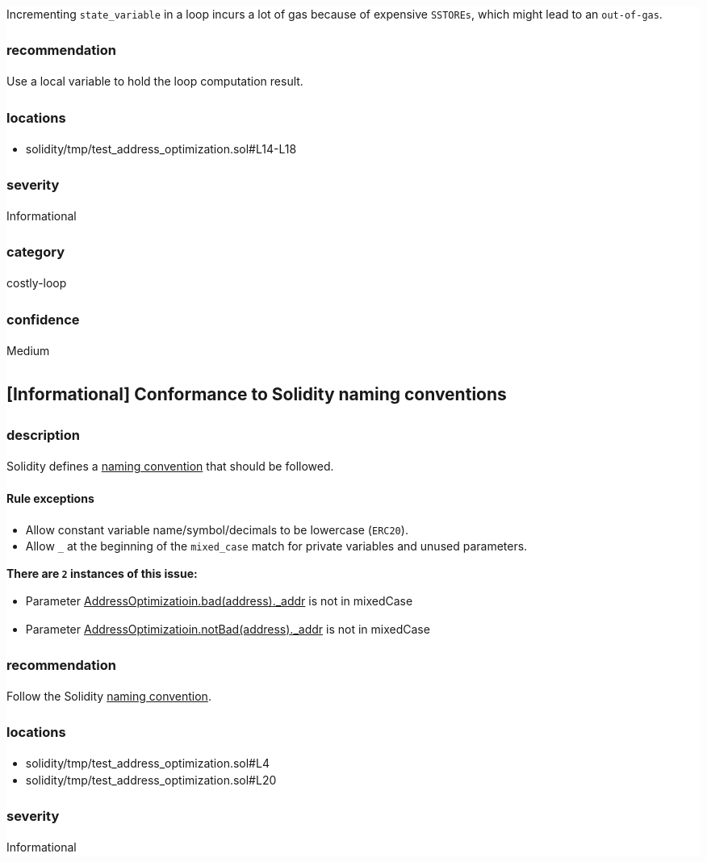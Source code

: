 ```solidity
```
Incrementing `state_variable` in a loop incurs a lot of gas because of expensive `SSTOREs`, which might lead to an `out-of-gas`.

### recommendation
Use a local variable to hold the loop computation result.

### locations
- solidity/tmp/test_address_optimization.sol#L14-L18

### severity
Informational

### category
costly-loop

### confidence
Medium

## [Informational] Conformance to Solidity naming conventions

### description

Solidity defines a [naming convention](https://solidity.readthedocs.io/en/v0.4.25/style-guide.html#naming-conventions) that should be followed.
#### Rule exceptions
- Allow constant variable name/symbol/decimals to be lowercase (`ERC20`).
- Allow `_` at the beginning of the `mixed_case` match for private variables and unused parameters.

**There are `2` instances of this issue:**

- Parameter [AddressOptimizatioin.bad(address)._addr](solidity/tmp/test_address_optimization.sol#L4) is not in mixedCase

- Parameter [AddressOptimizatioin.notBad(address)._addr](solidity/tmp/test_address_optimization.sol#L20) is not in mixedCase


### recommendation
Follow the Solidity [naming convention](https://solidity.readthedocs.io/en/v0.4.25/style-guide.html#naming-conventions).

### locations
- solidity/tmp/test_address_optimization.sol#L4
- solidity/tmp/test_address_optimization.sol#L20

### severity
Informational
